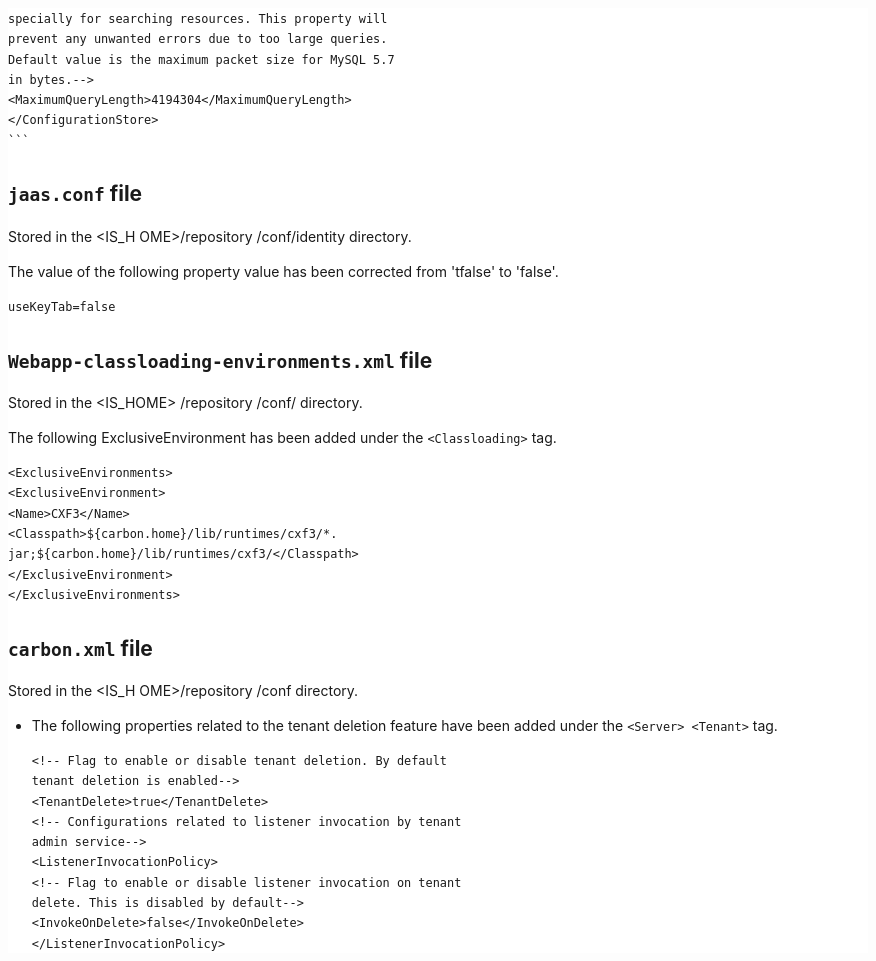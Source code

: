     specially for searching resources. This property will
    prevent any unwanted errors due to too large queries.
    Default value is the maximum packet size for MySQL 5.7
    in bytes.-->
    <MaximumQueryLength>4194304</MaximumQueryLength>
    </ConfigurationStore>
    ```

## `jaas.conf` file

Stored in the <IS_H
OME>/repository
/conf/identity
directory.

The value of the following property value has been corrected from 'tfalse' to 'false'.

```
useKeyTab=false
```

## `Webapp-classloading-environments.xml` file 

Stored in
the <IS_HOME>
/repository
/conf/ directory.

The following ExclusiveEnvironment has been added under the `<Classloading>` tag.

```
<ExclusiveEnvironments>
<ExclusiveEnvironment>
<Name>CXF3</Name>
<Classpath>${carbon.home}/lib/runtimes/cxf3/*.
jar;${carbon.home}/lib/runtimes/cxf3/</Classpath>
</ExclusiveEnvironment>
</ExclusiveEnvironments>
```

## `carbon.xml` file

Stored in the <IS_H
OME>/repository
/conf directory.

-   The following properties related to the tenant deletion feature have been added under the `<Server> <Tenant>` tag.

    ```
    <!-- Flag to enable or disable tenant deletion. By default
    tenant deletion is enabled-->
    <TenantDelete>true</TenantDelete>
    <!-- Configurations related to listener invocation by tenant
    admin service-->
    <ListenerInvocationPolicy>
    <!-- Flag to enable or disable listener invocation on tenant
    delete. This is disabled by default-->
    <InvokeOnDelete>false</InvokeOnDelete>
    </ListenerInvocationPolicy>
    ```
